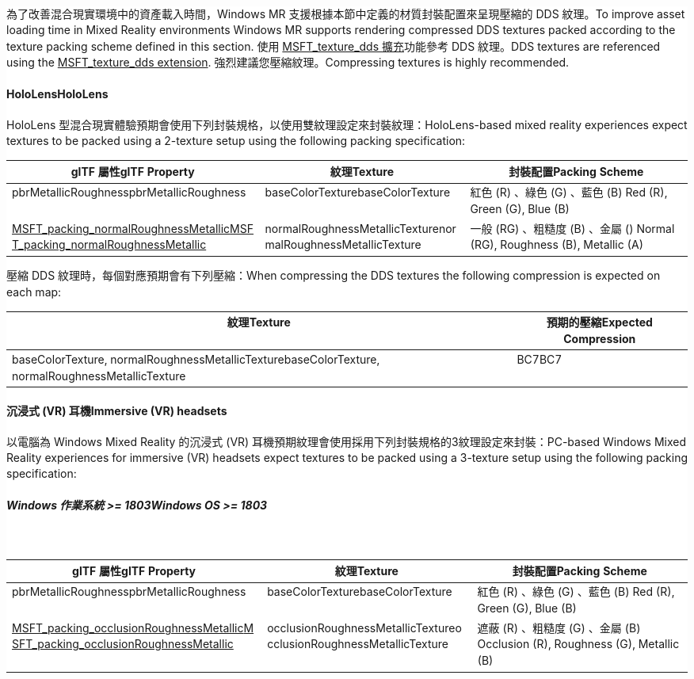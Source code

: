 <span data-ttu-id="0a6f5-205">為了改善混合現實環境中的資產載入時間，Windows MR 支援根據本節中定義的材質封裝配置來呈現壓縮的 DDS 紋理。</span><span class="sxs-lookup"><span data-stu-id="0a6f5-205">To improve asset loading time in Mixed Reality environments Windows MR supports rendering compressed DDS textures packed according to the texture packing scheme defined in this section.</span></span> <span data-ttu-id="0a6f5-206">使用 [MSFT_texture_dds 擴充](https://github.com/sbtron/glTF/tree/MSFT_lod/extensions/Vendor/MSFT_texture_dds)功能參考 DDS 紋理。</span><span class="sxs-lookup"><span data-stu-id="0a6f5-206">DDS textures are referenced using the [MSFT_texture_dds extension](https://github.com/sbtron/glTF/tree/MSFT_lod/extensions/Vendor/MSFT_texture_dds).</span></span> <span data-ttu-id="0a6f5-207">強烈建議您壓縮紋理。</span><span class="sxs-lookup"><span data-stu-id="0a6f5-207">Compressing textures is highly recommended.</span></span> 

#### <a name="hololens"></a><span data-ttu-id="0a6f5-208">HoloLens</span><span class="sxs-lookup"><span data-stu-id="0a6f5-208">HoloLens</span></span>

<span data-ttu-id="0a6f5-209">HoloLens 型混合現實體驗預期會使用下列封裝規格，以使用雙紋理設定來封裝紋理：</span><span class="sxs-lookup"><span data-stu-id="0a6f5-209">HoloLens-based mixed reality experiences expect textures to be packed using a 2-texture setup using the following packing specification:</span></span>
<br>

|  <span data-ttu-id="0a6f5-210">glTF 屬性</span><span class="sxs-lookup"><span data-stu-id="0a6f5-210">glTF Property</span></span>  |  <span data-ttu-id="0a6f5-211">紋理</span><span class="sxs-lookup"><span data-stu-id="0a6f5-211">Texture</span></span>  |  <span data-ttu-id="0a6f5-212">封裝配置</span><span class="sxs-lookup"><span data-stu-id="0a6f5-212">Packing Scheme</span></span> | 
|----------|----------|----------|
|  <span data-ttu-id="0a6f5-213">pbrMetallicRoughness</span><span class="sxs-lookup"><span data-stu-id="0a6f5-213">pbrMetallicRoughness</span></span>  |  <span data-ttu-id="0a6f5-214">baseColorTexture</span><span class="sxs-lookup"><span data-stu-id="0a6f5-214">baseColorTexture</span></span>  |  <span data-ttu-id="0a6f5-215">紅色 (R) 、綠色 (G) 、藍色 (B) </span><span class="sxs-lookup"><span data-stu-id="0a6f5-215">Red (R), Green (G), Blue (B)</span></span> | 
|  [<span data-ttu-id="0a6f5-216">MSFT_packing_normalRoughnessMetallic</span><span class="sxs-lookup"><span data-stu-id="0a6f5-216">MSFT_packing_normalRoughnessMetallic</span></span>](https://github.com/KhronosGroup/glTF/blob/master/extensions/2.0/Vendor/MSFT_packing_normalRoughnessMetallic/README.md)  |  <span data-ttu-id="0a6f5-217">normalRoughnessMetallicTexture</span><span class="sxs-lookup"><span data-stu-id="0a6f5-217">normalRoughnessMetallicTexture</span></span>  |  <span data-ttu-id="0a6f5-218">一般 (RG) 、粗糙度 (B) 、金屬 () </span><span class="sxs-lookup"><span data-stu-id="0a6f5-218">Normal (RG), Roughness (B), Metallic (A)</span></span> | 


<span data-ttu-id="0a6f5-219">壓縮 DDS 紋理時，每個對應預期會有下列壓縮：</span><span class="sxs-lookup"><span data-stu-id="0a6f5-219">When compressing the DDS textures the following compression is expected on each map:</span></span>
<br>

|  <span data-ttu-id="0a6f5-220">紋理</span><span class="sxs-lookup"><span data-stu-id="0a6f5-220">Texture</span></span>  |  <span data-ttu-id="0a6f5-221">預期的壓縮</span><span class="sxs-lookup"><span data-stu-id="0a6f5-221">Expected Compression</span></span> | 
|------|------|
|  <span data-ttu-id="0a6f5-222">baseColorTexture, normalRoughnessMetallicTexture</span><span class="sxs-lookup"><span data-stu-id="0a6f5-222">baseColorTexture, normalRoughnessMetallicTexture</span></span> |  <span data-ttu-id="0a6f5-223">BC7</span><span class="sxs-lookup"><span data-stu-id="0a6f5-223">BC7</span></span> | 

#### <a name="immersive-vr-headsets"></a><span data-ttu-id="0a6f5-224">沉浸式 (VR) 耳機</span><span class="sxs-lookup"><span data-stu-id="0a6f5-224">Immersive (VR) headsets</span></span>

<span data-ttu-id="0a6f5-225">以電腦為 Windows Mixed Reality 的沉浸式 (VR) 耳機預期紋理會使用採用下列封裝規格的3紋理設定來封裝：</span><span class="sxs-lookup"><span data-stu-id="0a6f5-225">PC-based Windows Mixed Reality experiences for immersive (VR) headsets expect textures to be packed using a 3-texture setup using the following packing specification:</span></span>

##### <a name="windows-os--1803"></a><span data-ttu-id="0a6f5-226">Windows 作業系統 >= 1803</span><span class="sxs-lookup"><span data-stu-id="0a6f5-226">Windows OS >= 1803</span></span>

<br>

|  <span data-ttu-id="0a6f5-227">glTF 屬性</span><span class="sxs-lookup"><span data-stu-id="0a6f5-227">glTF Property</span></span>  |  <span data-ttu-id="0a6f5-228">紋理</span><span class="sxs-lookup"><span data-stu-id="0a6f5-228">Texture</span></span>  |  <span data-ttu-id="0a6f5-229">封裝配置</span><span class="sxs-lookup"><span data-stu-id="0a6f5-229">Packing Scheme</span></span> | 
|----------|----------|----------|
|  <span data-ttu-id="0a6f5-230">pbrMetallicRoughness</span><span class="sxs-lookup"><span data-stu-id="0a6f5-230">pbrMetallicRoughness</span></span>  |  <span data-ttu-id="0a6f5-231">baseColorTexture</span><span class="sxs-lookup"><span data-stu-id="0a6f5-231">baseColorTexture</span></span>  |  <span data-ttu-id="0a6f5-232">紅色 (R) 、綠色 (G) 、藍色 (B) </span><span class="sxs-lookup"><span data-stu-id="0a6f5-232">Red (R), Green (G), Blue (B)</span></span> | 
|  [<span data-ttu-id="0a6f5-233">MSFT_packing_occlusionRoughnessMetallic</span><span class="sxs-lookup"><span data-stu-id="0a6f5-233">MSFT_packing_occlusionRoughnessMetallic</span></span>](https://github.com/KhronosGroup/glTF/blob/master/extensions/2.0/Vendor/MSFT_packing_occlusionRoughnessMetallic/README.md)  |  <span data-ttu-id="0a6f5-234">occlusionRoughnessMetallicTexture</span><span class="sxs-lookup"><span data-stu-id="0a6f5-234">occlusionRoughnessMetallicTexture</span></span>  |  <span data-ttu-id="0a6f5-235">遮蔽 (R) 、粗糙度 (G) 、金屬 (B) </span><span class="sxs-lookup"><span data-stu-id="0a6f5-235">Occlusion (R), Roughness (G), Metallic (B)</span></span> | 